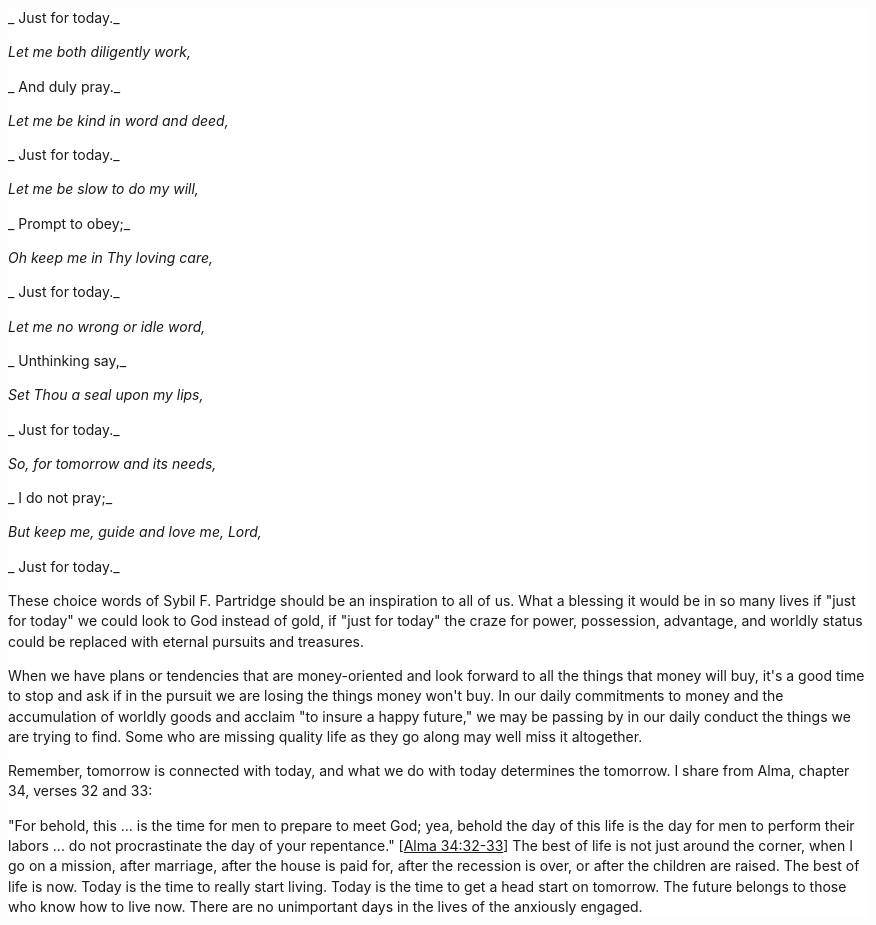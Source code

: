 _ Just for today._

_Let me both diligently work,_

_ And duly pray._

_Let me be kind in word and deed,_

_ Just for today._

_Let me be slow to do my will,_

_ Prompt to obey;_

_Oh keep me in Thy loving care,_

_ Just for today._

_Let me no wrong or idle word,_

_ Unthinking say,_

_Set Thou a seal upon my lips,_

_ Just for today._

_So, for tomorrow and its needs,_

_ I do not pray;_

_But keep me, guide and love me, Lord,_

_ Just for today._

These choice words of Sybil F. Partridge should be an inspiration to all of
us. What a blessing it would be in so many lives if "just for today" we could
look to God instead of gold, if "just for today" the craze for power,
possession, advantage, and worldly status could be replaced with eternal
pursuits and treasures.

When we have plans or tendencies that are money-oriented and look forward to
all the things that money will buy, it's a good time to stop and ask if in the
pursuit we are losing the things money won't buy. In our daily commitments to
money and the accumulation of worldly goods and acclaim "to insure a happy
future," we may be passing by in our daily conduct the things we are trying to
find. Some who are missing quality life as they go along may well miss it
altogether.

Remember, tomorrow is connected with today, and what we do with today
determines the tomorrow. I share from Alma, chapter 34, verses 32 and 33:

"For behold, this ... is the time for men to prepare to meet God; yea, behold
the day of this life is the day for men to perform their labors ... do not
procrastinate the day of your repentance." [[Alma
34:32-33](https://www.lds.org/scriptures/bofm/alma/34.32-33?lang=eng#31)] The
best of life is not just around the corner, when I go on a mission, after
marriage, after the house is paid for, after the recession is over, or after
the children are raised. The best of life is now. Today is the time to really
start living. Today is the time to get a head start on tomorrow. The future
belongs to those who know how to live now. There are no unimportant days in
the lives of the anxiously engaged.
